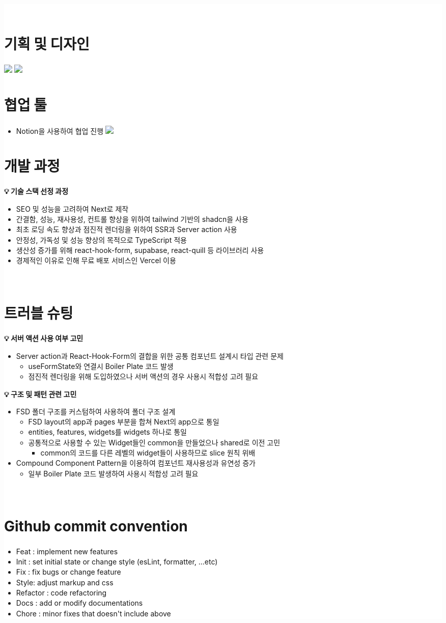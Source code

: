 <br>

# 기획 및 디자인
![](https://github.com/user-attachments/assets/bbe68102-5b13-45cb-b150-3c0b0283b412) 
![](https://github.com/user-attachments/assets/3626cd05-0574-49c1-835c-0d14abf8adaf)

# 협업 툴

- Notion을 사용하여 협업 진행
![](https://github.com/user-attachments/assets/ef560a5c-b8df-40c7-a4b9-d71841df6d5c)

# 개발 과정

**💡 기술 스택 선정 과정**

- SEO 및 성능을 고려하여 Next로 제작
- 간결함, 성능, 재사용성, 컨트롤 향상을 위하여 tailwind 기반의 shadcn을 사용
- 최초 로딩 속도 향상과 점진적 렌더링을 위하여 SSR과 Server action 사용
- 안정성, 가독성 및 성능 향상의 목적으로 TypeScript 적용
- 생산성 증가를 위해 react-hook-form, supabase, react-quill 등 라이브러리 사용
- 경제적인 이유로 인해 무료 배포 서비스인 Vercel 이용

<br>

# 트러블 슈팅

**💡 서버 액션 사용 여부 고민**

- Server action과 React-Hook-Form의 결합을 위한 공통 컴포넌트 설계시 타입 관련 문제
    - useFormState와 연결시 Boiler Plate 코드 발생
    - 점진적 렌더링을 위해 도입하였으나 서버 액션의 경우 사용시 적합성 고려 필요

**💡 구조 및 패턴 관련 고민**

- FSD 폴더 구조를 커스텀하여 사용하여 폴더 구조 설계
    - FSD layout의 app과 pages 부분을 합쳐 Next의 app으로 통일
    - entities, features, widgets를 widgets 하나로 통일
    - 공통적으로 사용할 수 있는 Widget들인 common을 만들었으나 shared로 이전 고민
        - common의 코드를 다른 레벨의 widget들이 사용하므로 slice 원칙 위배
- Compound Component Pattern을 이용하여 컴포넌트 재사용성과 유연성 증가
    - 일부 Boiler Plate 코드 발생하여 사용시 적합성 고려 필요

<br>

# Github commit convention

* Feat : implement new features
* Init : set initial state or change style (esLint, formatter, ...etc)
* Fix : fix bugs or change feature
* Style: adjust markup and css
* Refactor : code refactoring
* Docs : add or modify documentations
* Chore : minor fixes that doesn't include above
